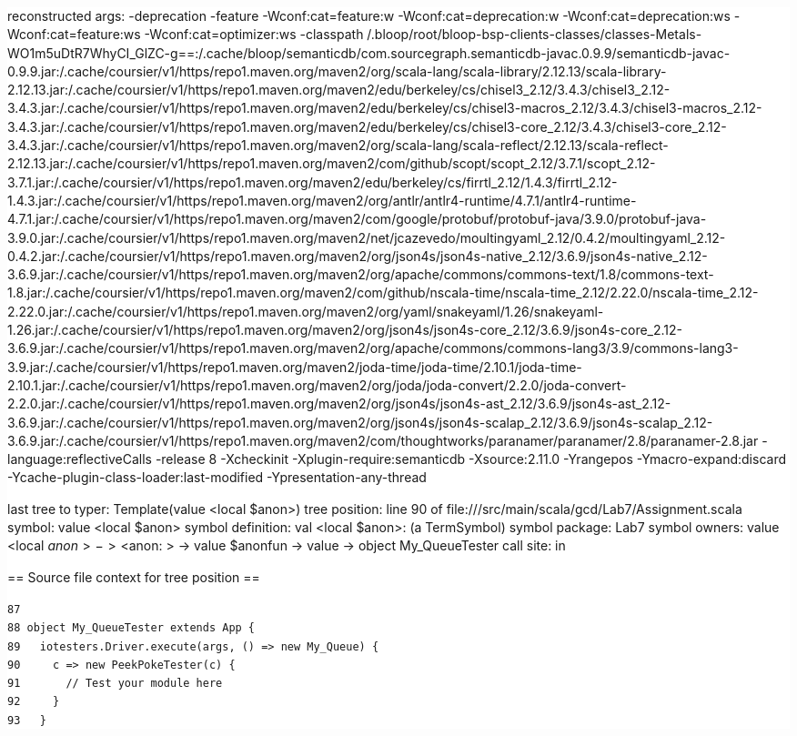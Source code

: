   reconstructed args: -deprecation -feature -Wconf:cat=feature:w -Wconf:cat=deprecation:w -Wconf:cat=deprecation:ws -Wconf:cat=feature:ws -Wconf:cat=optimizer:ws -classpath <WORKSPACE>/.bloop/root/bloop-bsp-clients-classes/classes-Metals-WO1m5uDtR7WhyCI_GlZC-g==:<HOME>/.cache/bloop/semanticdb/com.sourcegraph.semanticdb-javac.0.9.9/semanticdb-javac-0.9.9.jar:<HOME>/.cache/coursier/v1/https/repo1.maven.org/maven2/org/scala-lang/scala-library/2.12.13/scala-library-2.12.13.jar:<HOME>/.cache/coursier/v1/https/repo1.maven.org/maven2/edu/berkeley/cs/chisel3_2.12/3.4.3/chisel3_2.12-3.4.3.jar:<HOME>/.cache/coursier/v1/https/repo1.maven.org/maven2/edu/berkeley/cs/chisel3-macros_2.12/3.4.3/chisel3-macros_2.12-3.4.3.jar:<HOME>/.cache/coursier/v1/https/repo1.maven.org/maven2/edu/berkeley/cs/chisel3-core_2.12/3.4.3/chisel3-core_2.12-3.4.3.jar:<HOME>/.cache/coursier/v1/https/repo1.maven.org/maven2/org/scala-lang/scala-reflect/2.12.13/scala-reflect-2.12.13.jar:<HOME>/.cache/coursier/v1/https/repo1.maven.org/maven2/com/github/scopt/scopt_2.12/3.7.1/scopt_2.12-3.7.1.jar:<HOME>/.cache/coursier/v1/https/repo1.maven.org/maven2/edu/berkeley/cs/firrtl_2.12/1.4.3/firrtl_2.12-1.4.3.jar:<HOME>/.cache/coursier/v1/https/repo1.maven.org/maven2/org/antlr/antlr4-runtime/4.7.1/antlr4-runtime-4.7.1.jar:<HOME>/.cache/coursier/v1/https/repo1.maven.org/maven2/com/google/protobuf/protobuf-java/3.9.0/protobuf-java-3.9.0.jar:<HOME>/.cache/coursier/v1/https/repo1.maven.org/maven2/net/jcazevedo/moultingyaml_2.12/0.4.2/moultingyaml_2.12-0.4.2.jar:<HOME>/.cache/coursier/v1/https/repo1.maven.org/maven2/org/json4s/json4s-native_2.12/3.6.9/json4s-native_2.12-3.6.9.jar:<HOME>/.cache/coursier/v1/https/repo1.maven.org/maven2/org/apache/commons/commons-text/1.8/commons-text-1.8.jar:<HOME>/.cache/coursier/v1/https/repo1.maven.org/maven2/com/github/nscala-time/nscala-time_2.12/2.22.0/nscala-time_2.12-2.22.0.jar:<HOME>/.cache/coursier/v1/https/repo1.maven.org/maven2/org/yaml/snakeyaml/1.26/snakeyaml-1.26.jar:<HOME>/.cache/coursier/v1/https/repo1.maven.org/maven2/org/json4s/json4s-core_2.12/3.6.9/json4s-core_2.12-3.6.9.jar:<HOME>/.cache/coursier/v1/https/repo1.maven.org/maven2/org/apache/commons/commons-lang3/3.9/commons-lang3-3.9.jar:<HOME>/.cache/coursier/v1/https/repo1.maven.org/maven2/joda-time/joda-time/2.10.1/joda-time-2.10.1.jar:<HOME>/.cache/coursier/v1/https/repo1.maven.org/maven2/org/joda/joda-convert/2.2.0/joda-convert-2.2.0.jar:<HOME>/.cache/coursier/v1/https/repo1.maven.org/maven2/org/json4s/json4s-ast_2.12/3.6.9/json4s-ast_2.12-3.6.9.jar:<HOME>/.cache/coursier/v1/https/repo1.maven.org/maven2/org/json4s/json4s-scalap_2.12/3.6.9/json4s-scalap_2.12-3.6.9.jar:<HOME>/.cache/coursier/v1/https/repo1.maven.org/maven2/com/thoughtworks/paranamer/paranamer/2.8/paranamer-2.8.jar -language:reflectiveCalls -release 8 -Xcheckinit -Xplugin-require:semanticdb -Xsource:2.11.0 -Yrangepos -Ymacro-expand:discard -Ycache-plugin-class-loader:last-modified -Ypresentation-any-thread

  last tree to typer: Template(value <local $anon>)
       tree position: line 90 of file://<WORKSPACE>/src/main/scala/gcd/Lab7/Assignment.scala
              symbol: value <local $anon>
   symbol definition: val <local $anon>: <notype> (a TermSymbol)
      symbol package: Lab7
       symbol owners: value <local $anon> -> <$anon: <error>> -> value $anonfun -> value <local My_QueueTester> -> object My_QueueTester
           call site: <none> in <none>

== Source file context for tree position ==

    87 
    88 object My_QueueTester extends App {
    89   iotesters.Driver.execute(args, () => new My_Queue) {
    90     c => new PeekPokeTester(c) {
    91       // Test your module here
    92     }
    93   }